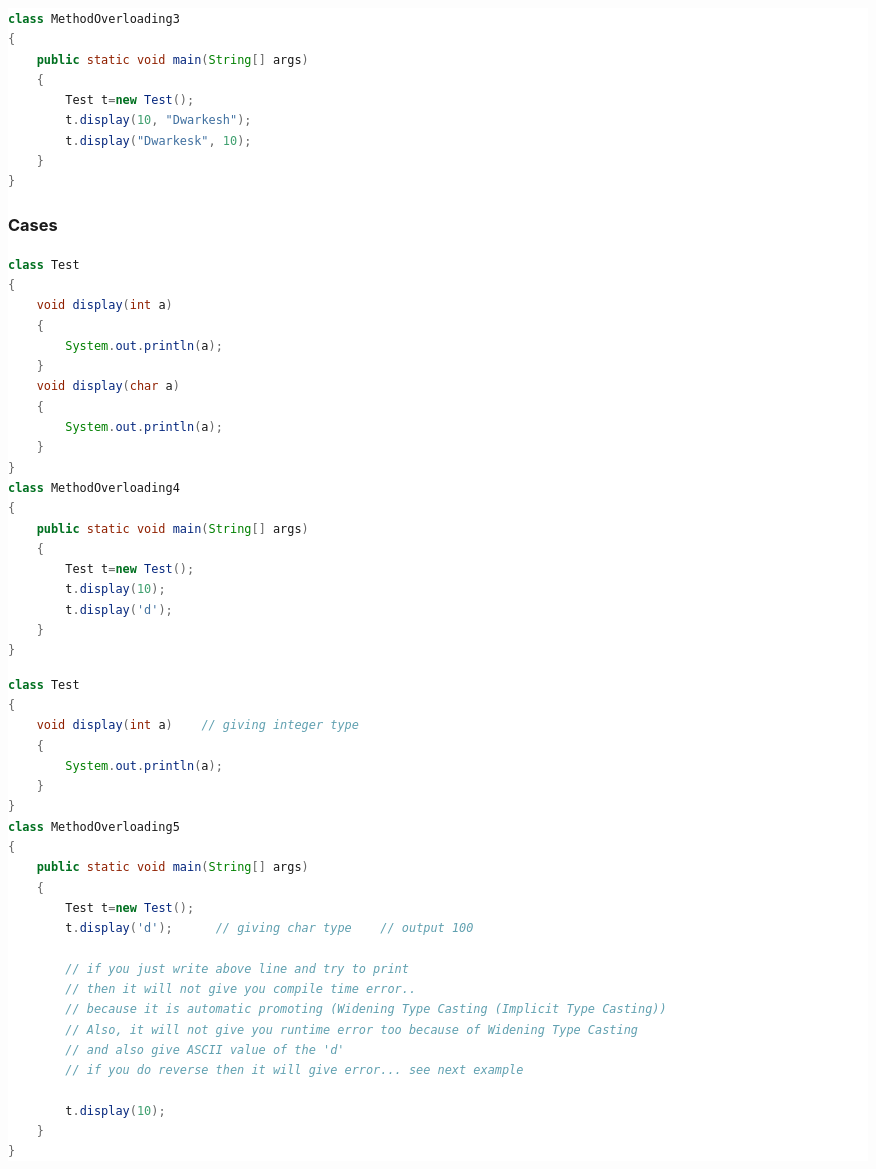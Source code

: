 ```java
class MethodOverloading3
{
	public static void main(String[] args)
	{
		Test t=new Test();
		t.display(10, "Dwarkesh");
		t.display("Dwarkesk", 10);
	}
}
```


### Cases 


```java
class Test
{
	void display(int a)
	{
		System.out.println(a);
	}
	void display(char a)
	{
		System.out.println(a);
	}
}
class MethodOverloading4
{
	public static void main(String[] args)
	{
		Test t=new Test();
		t.display(10);
		t.display('d');
	}
}
```

```java
class Test
{
	void display(int a)    // giving integer type
	{
		System.out.println(a);
	}
}
class MethodOverloading5
{
	public static void main(String[] args)
	{
		Test t=new Test();
		t.display('d');      // giving char type    // output 100
        
        // if you just write above line and try to print
        // then it will not give you compile time error..
        // because it is automatic promoting (Widening Type Casting (Implicit Type Casting)) 
        // Also, it will not give you runtime error too because of Widening Type Casting
        // and also give ASCII value of the 'd'
        // if you do reverse then it will give error... see next example
		
        t.display(10);
	}
}
```
```
```
